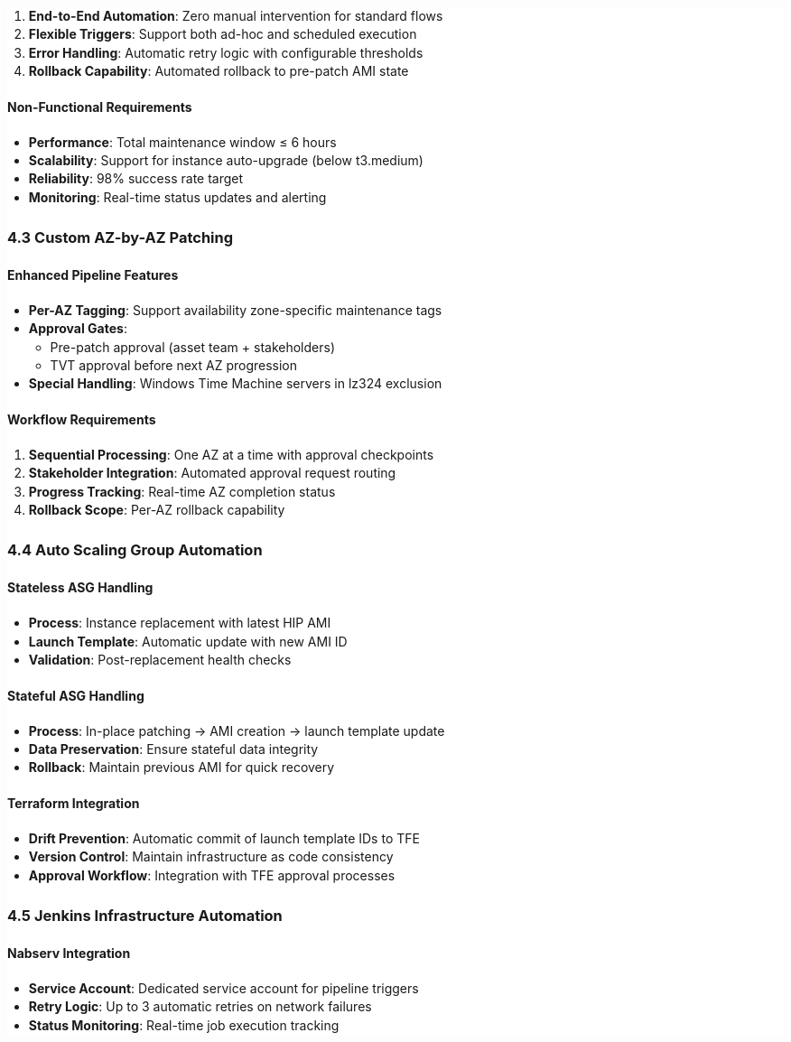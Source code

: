 1. **End-to-End Automation**: Zero manual intervention for standard flows
2. **Flexible Triggers**: Support both ad-hoc and scheduled execution
3. **Error Handling**: Automatic retry logic with configurable thresholds
4. **Rollback Capability**: Automated rollback to pre-patch AMI state

#### Non-Functional Requirements

- **Performance**: Total maintenance window ≤ 6 hours
- **Scalability**: Support for instance auto-upgrade (below t3.medium)
- **Reliability**: 98% success rate target
- **Monitoring**: Real-time status updates and alerting

### 4.3 Custom AZ-by-AZ Patching

#### Enhanced Pipeline Features

- **Per-AZ Tagging**: Support availability zone-specific maintenance tags
- **Approval Gates**:
  - Pre-patch approval (asset team + stakeholders)
  - TVT approval before next AZ progression
- **Special Handling**: Windows Time Machine servers in lz324 exclusion

#### Workflow Requirements

1. **Sequential Processing**: One AZ at a time with approval checkpoints
2. **Stakeholder Integration**: Automated approval request routing
3. **Progress Tracking**: Real-time AZ completion status
4. **Rollback Scope**: Per-AZ rollback capability

### 4.4 Auto Scaling Group Automation

#### Stateless ASG Handling

- **Process**: Instance replacement with latest HIP AMI
- **Launch Template**: Automatic update with new AMI ID
- **Validation**: Post-replacement health checks

#### Stateful ASG Handling

- **Process**: In-place patching → AMI creation → launch template update
- **Data Preservation**: Ensure stateful data integrity
- **Rollback**: Maintain previous AMI for quick recovery

#### Terraform Integration

- **Drift Prevention**: Automatic commit of launch template IDs to TFE
- **Version Control**: Maintain infrastructure as code consistency
- **Approval Workflow**: Integration with TFE approval processes

### 4.5 Jenkins Infrastructure Automation

#### Nabserv Integration

- **Service Account**: Dedicated service account for pipeline triggers
- **Retry Logic**: Up to 3 automatic retries on network failures
- **Status Monitoring**: Real-time job execution tracking
